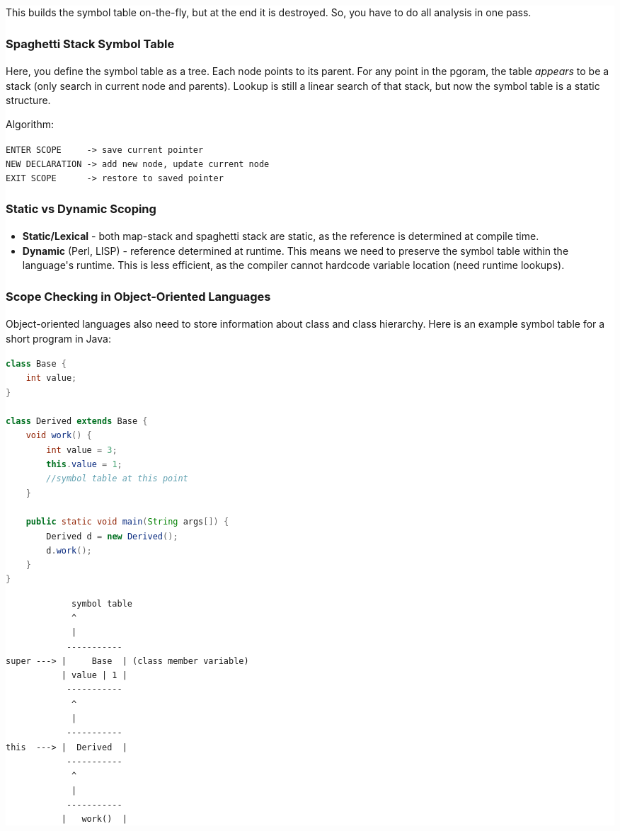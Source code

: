 This builds the symbol table on-the-fly, but at the end it is destroyed. So, you have to do all analysis in one pass.

### Spaghetti Stack Symbol Table

Here, you define the symbol table as a tree. Each node points to its parent. For any point in the pgoram, the table _appears_ to be a stack (only search in current node and parents). Lookup is still a linear search of that stack, but now the symbol table is a static structure.

Algorithm:
```
ENTER SCOPE     -> save current pointer
NEW DECLARATION -> add new node, update current node
EXIT SCOPE      -> restore to saved pointer
```

### Static vs Dynamic Scoping

- **Static/Lexical** - both map-stack and spaghetti stack are static, as the reference is determined at compile time.
- **Dynamic** (Perl, LISP) - reference determined at runtime. This means we need to preserve the symbol table within the language's runtime. This is less efficient, as the compiler cannot hardcode variable location (need runtime lookups).

### Scope Checking in Object-Oriented Languages

Object-oriented languages also need to store information about class and class hierarchy. Here is an example symbol table for a short program in Java:

```Java
class Base {
    int value;
}

class Derived extends Base {
    void work() {
        int value = 3;
        this.value = 1;
        //symbol table at this point
    }

    public static void main(String args[]) {
        Derived d = new Derived();
        d.work();
    }
}

```

```
             symbol table
             ^
             |
            -----------
super ---> |     Base  | (class member variable)
           | value | 1 |
            -----------
             ^
             |
            -----------
this  ---> |  Derived  |                        
            -----------
             ^
             |
            -----------
           |   work()  |
```
